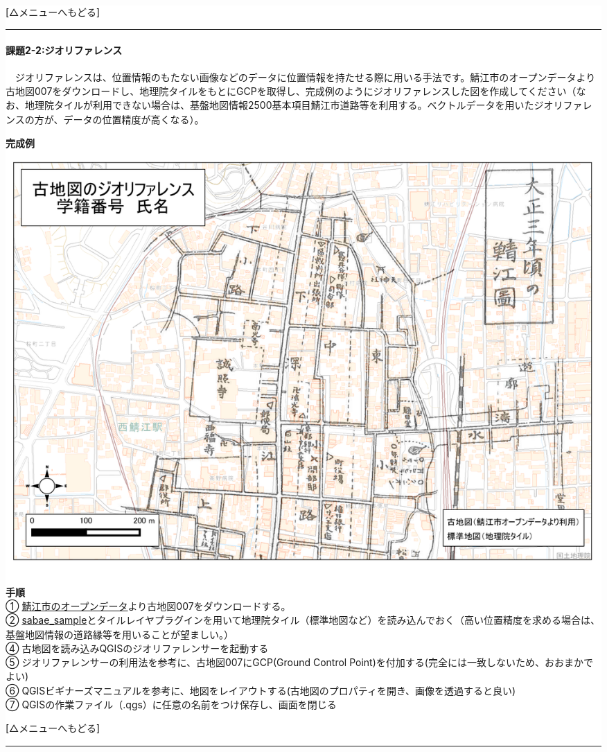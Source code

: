 [△メニューへもどる]

---

#### 課題2-2:ジオリファレンス  
　ジオリファレンスは、位置情報のもたない画像などのデータに位置情報を持たせる際に用いる手法です。鯖江市のオープンデータより古地図007をダウンロードし、地理院タイルをもとにGCPを取得し、完成例のようにジオリファレンスした図を作成してください（なお、地理院タイルが利用できない場合は、基盤地図情報2500基本項目鯖江市道路等を利用する。ベクトルデータを用いたジオリファレンスの方が、データの位置精度が高くなる）。  

**完成例**  
![完成例](pic/8-2.png)

**手順**  
① [鯖江市のオープンデータ](http://www.city.sabae.fukui.jp/pageview.html?id=12768)より古地図007をダウンロードする。  
② [sabae_sample](https://github.com/yamauchi-inochu/demo/blob/master/GISオープン教材/実習課題/sample/sabae_sample.zip?raw=true)とタイルレイヤプラグインを用いて地理院タイル（標準地図など）を読み込んでおく（高い位置精度を求める場合は、基盤地図情報の道路縁等を用いることが望ましい。）  
④ 古地図を読み込みQGISのジオリファレンサーを起動する  
⑤ ジオリファレンサーの利用法を参考に、古地図007にGCP(Ground Control Point)を付加する(完全には一致しないため、おおまかでよい)  
⑥ QGISビギナーズマニュアルを参考に、地図をレイアウトする(古地図のプロパティを開き、画像を透過すると良い)  
⑦ QGISの作業ファイル（.qgs）に任意の名前をつけ保存し、画面を閉じる  

[△メニューへもどる]

---